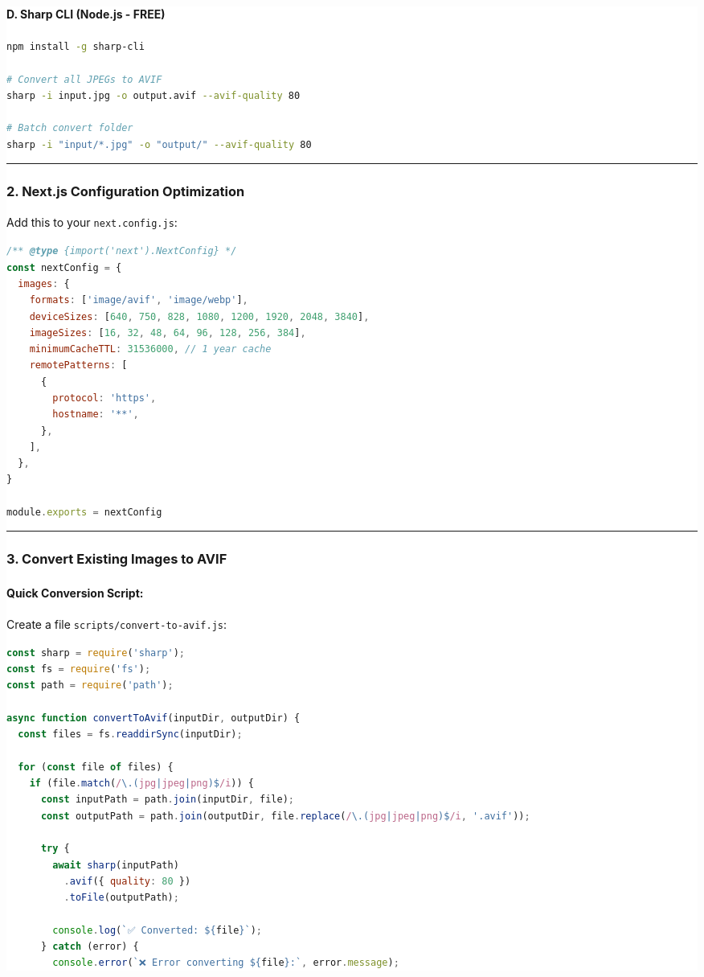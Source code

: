 #### **D. Sharp CLI (Node.js - FREE)**
```bash
npm install -g sharp-cli

# Convert all JPEGs to AVIF
sharp -i input.jpg -o output.avif --avif-quality 80

# Batch convert folder
sharp -i "input/*.jpg" -o "output/" --avif-quality 80
```

---

### 2. **Next.js Configuration Optimization**

Add this to your `next.config.js`:

```javascript
/** @type {import('next').NextConfig} */
const nextConfig = {
  images: {
    formats: ['image/avif', 'image/webp'],
    deviceSizes: [640, 750, 828, 1080, 1200, 1920, 2048, 3840],
    imageSizes: [16, 32, 48, 64, 96, 128, 256, 384],
    minimumCacheTTL: 31536000, // 1 year cache
    remotePatterns: [
      {
        protocol: 'https',
        hostname: '**',
      },
    ],
  },
}

module.exports = nextConfig
```

---

### 3. **Convert Existing Images to AVIF**

#### **Quick Conversion Script:**

Create a file `scripts/convert-to-avif.js`:

```javascript
const sharp = require('sharp');
const fs = require('fs');
const path = require('path');

async function convertToAvif(inputDir, outputDir) {
  const files = fs.readdirSync(inputDir);
  
  for (const file of files) {
    if (file.match(/\.(jpg|jpeg|png)$/i)) {
      const inputPath = path.join(inputDir, file);
      const outputPath = path.join(outputDir, file.replace(/\.(jpg|jpeg|png)$/i, '.avif'));
      
      try {
        await sharp(inputPath)
          .avif({ quality: 80 })
          .toFile(outputPath);
        
        console.log(`✅ Converted: ${file}`);
      } catch (error) {
        console.error(`❌ Error converting ${file}:`, error.message);
```